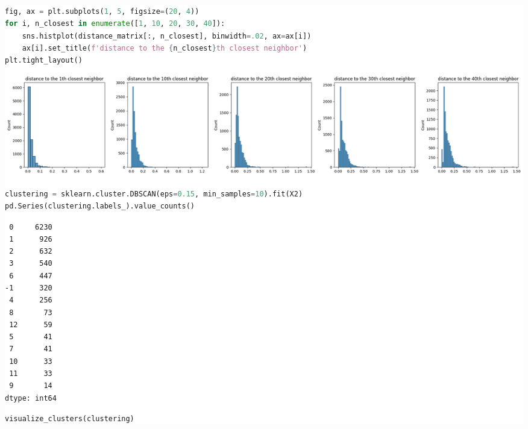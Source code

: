 


```python
fig, ax = plt.subplots(1, 5, figsize=(20, 4))
for i, n_closest in enumerate([1, 10, 20, 30, 40]):
    sns.histplot(distance_matrix[:, n_closest], binwidth=.02, ax=ax[i])
    ax[i].set_title(f'distance to the {n_closest}th closest neighbor')
plt.tight_layout()
```


    
![png](output_124_0.png)
    



```python
clustering = sklearn.cluster.DBSCAN(eps=0.15, min_samples=10).fit(X2)
pd.Series(clustering.labels_).value_counts()
```




     0     6230
     1      926
     2      632
     3      540
     6      447
    -1      320
     4      256
     8       73
     12      59
     5       41
     7       41
     10      33
     11      33
     9       14
    dtype: int64




```python
visualize_clusters(clustering)
```


    
